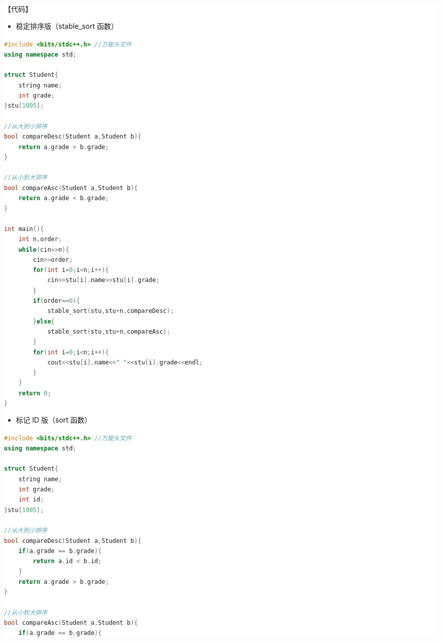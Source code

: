 【代码】

* 稳定排序版（stable_sort 函数）

```cpp
#include <bits/stdc++.h> //万能头文件 
using namespace std;

struct Student{
	string name;
	int grade;
}stu[1005];

//从大到小排序
bool compareDesc(Student a,Student b){
	return a.grade > b.grade;
} 

//从小到大排序
bool compareAsc(Student a,Student b){
	return a.grade < b.grade;
} 

int main(){
	int n,order;
	while(cin>>n){
		cin>>order;
		for(int i=0;i<n;i++){
			cin>>stu[i].name>>stu[i].grade;
		}
		if(order==0){
			stable_sort(stu,stu+n,compareDesc);
		}else{
			stable_sort(stu,stu+n,compareAsc);
		}
		for(int i=0;i<n;i++){
			cout<<stu[i].name<<" "<<stu[i].grade<<endl;
		}
	}
	return 0;
}
```

* 标记 ID 版（sort 函数）

```cpp
#include <bits/stdc++.h> //万能头文件 
using namespace std;

struct Student{
	string name;
	int grade;
	int id;
}stu[1005];

//从大到小排序
bool compareDesc(Student a,Student b){
	if(a.grade == b.grade){
		return a.id < b.id;
	}
	return a.grade > b.grade;
} 

//从小到大排序
bool compareAsc(Student a,Student b){
	if(a.grade == b.grade){
```